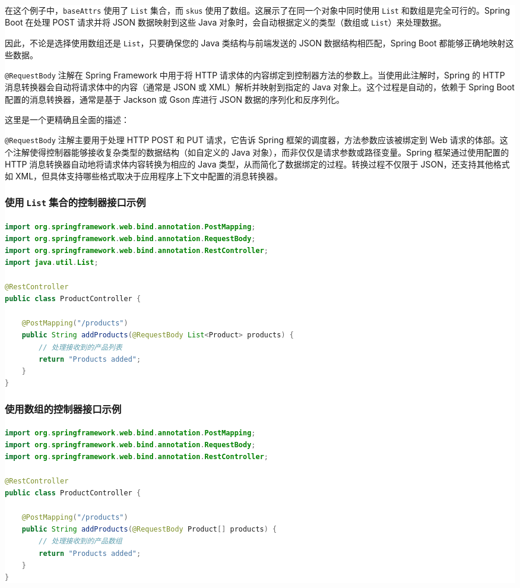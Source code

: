 在这个例子中，`baseAttrs` 使用了 `List` 集合，而 `skus` 使用了数组。这展示了在同一个对象中同时使用 `List` 和数组是完全可行的。Spring Boot 在处理 POST 请求并将 JSON 数据映射到这些 Java 对象时，会自动根据定义的类型（数组或 `List`）来处理数据。

因此，不论是选择使用数组还是 `List`，只要确保您的 Java 类结构与前端发送的 JSON 数据结构相匹配，Spring Boot 都能够正确地映射这些数据。





`@RequestBody` 注解在 Spring Framework 中用于将 HTTP 请求体的内容绑定到控制器方法的参数上。当使用此注解时，Spring 的 HTTP 消息转换器会自动将请求体中的内容（通常是 JSON 或 XML）解析并映射到指定的 Java 对象上。这个过程是自动的，依赖于 Spring Boot 配置的消息转换器，通常是基于 Jackson 或 Gson 库进行 JSON 数据的序列化和反序列化。

这里是一个更精确且全面的描述：

`@RequestBody` 注解主要用于处理 HTTP POST 和 PUT 请求，它告诉 Spring 框架的调度器，方法参数应该被绑定到 Web 请求的体部。这个注解使得控制器能够接收复杂类型的数据结构（如自定义的 Java 对象），而非仅仅是请求参数或路径变量。Spring 框架通过使用配置的 HTTP 消息转换器自动地将请求体内容转换为相应的 Java 类型，从而简化了数据绑定的过程。转换过程不仅限于 JSON，还支持其他格式如 XML，但具体支持哪些格式取决于应用程序上下文中配置的消息转换器。

### 使用 `List` 集合的控制器接口示例

```java
import org.springframework.web.bind.annotation.PostMapping;
import org.springframework.web.bind.annotation.RequestBody;
import org.springframework.web.bind.annotation.RestController;
import java.util.List;

@RestController
public class ProductController {

    @PostMapping("/products")
    public String addProducts(@RequestBody List<Product> products) {
        // 处理接收到的产品列表
        return "Products added";
    }
}
```

### 使用数组的控制器接口示例

```java
import org.springframework.web.bind.annotation.PostMapping;
import org.springframework.web.bind.annotation.RequestBody;
import org.springframework.web.bind.annotation.RestController;

@RestController
public class ProductController {

    @PostMapping("/products")
    public String addProducts(@RequestBody Product[] products) {
        // 处理接收到的产品数组
        return "Products added";
    }
}
```
